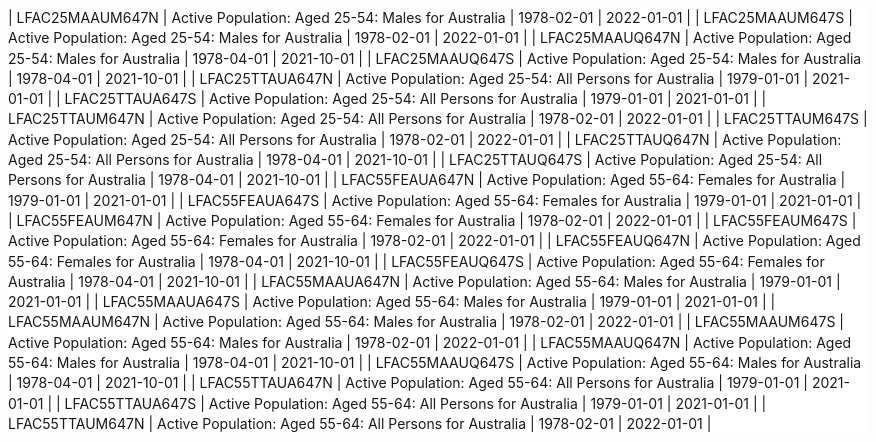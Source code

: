 | LFAC25MAAUM647N     | Active Population: Aged 25-54: Males for Australia                                                                                                                        | 1978-02-01          | 2022-01-01        |
| LFAC25MAAUM647S     | Active Population: Aged 25-54: Males for Australia                                                                                                                        | 1978-02-01          | 2022-01-01        |
| LFAC25MAAUQ647N     | Active Population: Aged 25-54: Males for Australia                                                                                                                        | 1978-04-01          | 2021-10-01        |
| LFAC25MAAUQ647S     | Active Population: Aged 25-54: Males for Australia                                                                                                                        | 1978-04-01          | 2021-10-01        |
| LFAC25TTAUA647N     | Active Population: Aged 25-54: All Persons for Australia                                                                                                                  | 1979-01-01          | 2021-01-01        |
| LFAC25TTAUA647S     | Active Population: Aged 25-54: All Persons for Australia                                                                                                                  | 1979-01-01          | 2021-01-01        |
| LFAC25TTAUM647N     | Active Population: Aged 25-54: All Persons for Australia                                                                                                                  | 1978-02-01          | 2022-01-01        |
| LFAC25TTAUM647S     | Active Population: Aged 25-54: All Persons for Australia                                                                                                                  | 1978-02-01          | 2022-01-01        |
| LFAC25TTAUQ647N     | Active Population: Aged 25-54: All Persons for Australia                                                                                                                  | 1978-04-01          | 2021-10-01        |
| LFAC25TTAUQ647S     | Active Population: Aged 25-54: All Persons for Australia                                                                                                                  | 1978-04-01          | 2021-10-01        |
| LFAC55FEAUA647N     | Active Population: Aged 55-64: Females for Australia                                                                                                                      | 1979-01-01          | 2021-01-01        |
| LFAC55FEAUA647S     | Active Population: Aged 55-64: Females for Australia                                                                                                                      | 1979-01-01          | 2021-01-01        |
| LFAC55FEAUM647N     | Active Population: Aged 55-64: Females for Australia                                                                                                                      | 1978-02-01          | 2022-01-01        |
| LFAC55FEAUM647S     | Active Population: Aged 55-64: Females for Australia                                                                                                                      | 1978-02-01          | 2022-01-01        |
| LFAC55FEAUQ647N     | Active Population: Aged 55-64: Females for Australia                                                                                                                      | 1978-04-01          | 2021-10-01        |
| LFAC55FEAUQ647S     | Active Population: Aged 55-64: Females for Australia                                                                                                                      | 1978-04-01          | 2021-10-01        |
| LFAC55MAAUA647N     | Active Population: Aged 55-64: Males for Australia                                                                                                                        | 1979-01-01          | 2021-01-01        |
| LFAC55MAAUA647S     | Active Population: Aged 55-64: Males for Australia                                                                                                                        | 1979-01-01          | 2021-01-01        |
| LFAC55MAAUM647N     | Active Population: Aged 55-64: Males for Australia                                                                                                                        | 1978-02-01          | 2022-01-01        |
| LFAC55MAAUM647S     | Active Population: Aged 55-64: Males for Australia                                                                                                                        | 1978-02-01          | 2022-01-01        |
| LFAC55MAAUQ647N     | Active Population: Aged 55-64: Males for Australia                                                                                                                        | 1978-04-01          | 2021-10-01        |
| LFAC55MAAUQ647S     | Active Population: Aged 55-64: Males for Australia                                                                                                                        | 1978-04-01          | 2021-10-01        |
| LFAC55TTAUA647N     | Active Population: Aged 55-64: All Persons for Australia                                                                                                                  | 1979-01-01          | 2021-01-01        |
| LFAC55TTAUA647S     | Active Population: Aged 55-64: All Persons for Australia                                                                                                                  | 1979-01-01          | 2021-01-01        |
| LFAC55TTAUM647N     | Active Population: Aged 55-64: All Persons for Australia                                                                                                                  | 1978-02-01          | 2022-01-01        |